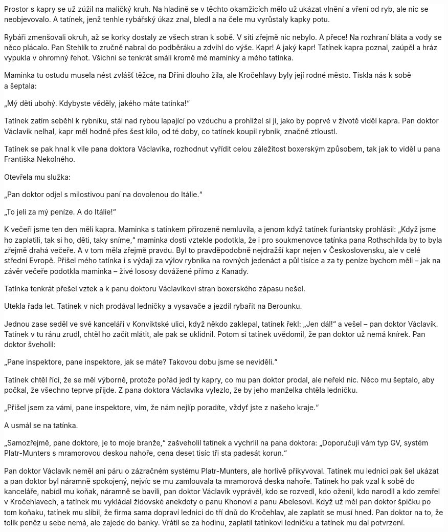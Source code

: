 Prostor s kapry se už zúžil na maličký kruh. Na hladině se v těchto okamžicích mělo už ukázat vlnění a vření od ryb, ale nic se neobjevovalo. A tatínek, jenž tenhle rybářský úkaz znal, bledl a na čele mu vyrůstaly kapky potu.

Rybáři zmenšovali okruh, až se korky dostaly ze všech stran k sobě. V síti zřejmě nic nebylo. A přece! Na rozhraní bláta a vody se něco plácalo. Pan Stehlík to zručně nabral do podběráku a zdvihl do výše. Kapr! A jaký kapr! Tatínek kapra poznal, zaúpěl a hráz vypukla v ohromný řehot. Všichni se tenkrát smáli kromě mé maminky a mého tatínka.

Maminka tu ostudu musela nést zvlášť těžce, na Dříni dlouho žila, ale Kročehlavy byly její rodné město. Tiskla nás k sobě a šeptala:

„Mý děti ubohý. Kdybyste věděly, jakého máte tatínka!“

Tatínek zatím seběhl k rybníku, stál nad rybou lapající po vzduchu a prohlížel si ji, jako by poprvé v životě viděl kapra. Pan doktor Václavík nelhal, kapr měl hodně přes šest kilo, od té doby, co tatínek koupil rybník, značně ztloustl.

Tatínek se pak hnal k vile pana doktora Václavíka, rozhodnut vyřídit celou záležitost boxerským způsobem, tak jak to viděl u pana Františka Nekolného.

Otevřela mu služka:

„Pan doktor odjel s milostivou paní na dovolenou do Itálie.“

„To jeli za mý peníze. A do Itálie!“

K večeři jsme ten den měli kapra. Maminka s tatínkem přirozeně nemluvila, a jenom když tatínek furiantsky prohlásil: „Když jsme ho zaplatili, tak si ho, děti, taky sníme,“ maminka dosti vztekle podotkla, že i pro soukmenovce tatínka pana Rothschilda by to byla zřejmě drahá večeře. A v tom měla zřejmě pravdu. Byl to pravděpodobně nejdražší kapr nejen v Československu, ale v celé střední Evropě. Přišel mého tatínka i s výdaji za výlov rybníka na rovných jedenáct a půl tisíce a za ty peníze bychom měli – jak na závěr večeře podotkla maminka – živé lososy dovážené přímo z Kanady.

Tatínka tenkrát přešel vztek a k panu doktoru Václavíkovi stran boxerského zápasu nešel.

Utekla řada let. Tatínek v nich prodával ledničky a vysavače a jezdil rybařit na Berounku.

Jednou zase seděl ve své kanceláři v Konviktské ulici, když někdo zaklepal, tatínek řekl: „Jen dál!“ a vešel – pan doktor Václavík. Tatínek v tu ránu zrudl, chtěl ho začít mlátit, ale pak se uklidnil. Potom si tatínek uvědomil, že pan doktor už nemá knírek. Pan doktor šveholil:

„Pane inspektore, pane inspektore, jak se máte? Takovou dobu jsme se neviděli.“

Tatínek chtěl říci, že se měl výborně, protože pořád jedl ty kapry, co mu pan doktor prodal, ale neřekl nic. Něco mu šeptalo, aby počkal, že všechno teprve přijde. Z pana doktora Václavíka vylezlo, že by jeho manželka chtěla ledničku.

„Přišel jsem za vámi, pane inspektore, vím, že nám nejlíp poradíte, vždyť jste z našeho kraje.“

A usmál se na tatínka.

„Samozřejmě, pane doktore, je to moje branže,“ zašveholil tatínek a vychrlil na pana doktora: „Doporučuji vám typ GV, systém Platr-Munters s mramorovou deskou nahoře, cena deset tisíc tři sta padesát korun.“

Pan doktor Václavík neměl ani páru o zázračném systému Platr-Munters, ale horlivě přikyvoval. Tatínek mu lednici pak šel ukázat a pan doktor byl náramně spokojený, nejvíc se mu zamlouvala ta mramorová deska nahoře. Tatínek ho pak vzal k sobě do kanceláře, nabídl mu koňak, náramně se bavili, pan doktor Václavík vyprávěl, kdo se rozvedl, kdo oženil, kdo narodil a kdo zemřel v Kročehlavech, a tatínek mu vykládal židovské anekdoty o panu Khonovi a panu Abelesovi. Když už měl pan doktor špičku po tom koňaku, tatínek mu slíbil, že firma sama dopraví lednici do tří dnů do Kročehlav, ale zaplatit se musí hned. Pan doktor na to, že tolik peněz u sebe nemá, ale zajede do banky. Vrátil se za hodinu, zaplatil tatínkovi ledničku a tatínek mu dal potvrzení.
